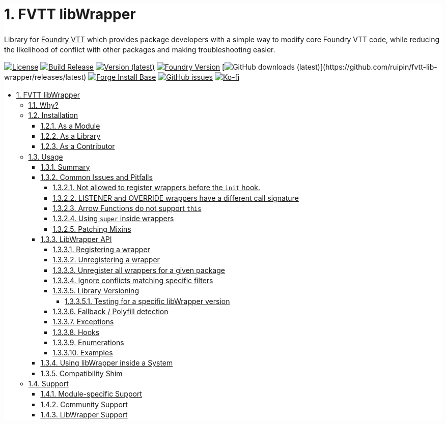# 1. FVTT libWrapper
Library for [Foundry VTT](https://foundryvtt.com/) which provides package developers with a simple way to modify core Foundry VTT code, while reducing the likelihood of conflict with other packages and making troubleshooting easier.

[![License](https://img.shields.io/github/license/ruipin/fvtt-lib-wrapper)](LICENSE)
[![Build Release](https://github.com/ruipin/fvtt-lib-wrapper/workflows/Build%20Release/badge.svg)](https://github.com/ruipin/fvtt-lib-wrapper/releases/latest)
[![Version (latest)](https://img.shields.io/github/v/release/ruipin/fvtt-lib-wrapper)](https://github.com/ruipin/fvtt-lib-wrapper/releases/latest)
[![Foundry Version](https://img.shields.io/badge/dynamic/json.svg?url=https://github.com/ruipin/fvtt-lib-wrapper/releases/latest/download/module.json&label=Foundry%20Version&query=$.compatibleCoreVersion&colorB=blueviolet)](https://github.com/ruipin/fvtt-lib-wrapper/releases/latest)
[![GitHub downloads (latest)](https://img.shields.io/badge/dynamic/json?label=Downloads@latest&query=assets[?(@.name.includes('zip'))].download_count&url=https://api.github.com/repos/ruipin/fvtt-lib-wrapper/releases/latest&color=green)](https://github.com/ruipin/fvtt-lib-wrapper/releases/latest)
[![Forge Install Base](https://img.shields.io/badge/dynamic/json?label=Forge%20Install%20Base&query=package.installs&suffix=%&url=https://forge-vtt.com/api/bazaar/package/lib-wrapper&colorB=brightgreen)](https://forge-vtt.com/)
[![GitHub issues](https://img.shields.io/github/issues-raw/ruipin/fvtt-lib-wrapper)](https://github.com/ruipin/fvtt-lib-wrapper/issues)
[![Ko-fi](https://img.shields.io/badge/-buy%20me%20a%20coffee-%23FF5E5B?logo=Ko-fi&logoColor=white)](https://ko-fi.com/ruipin)

- [1. FVTT libWrapper](#1-fvtt-libwrapper)
  - [1.1. Why?](#11-why)
  - [1.2. Installation](#12-installation)
    - [1.2.1. As a Module](#121-as-a-module)
    - [1.2.2. As a Library](#122-as-a-library)
    - [1.2.3. As a Contributor](#123-as-a-contributor)
  - [1.3. Usage](#13-usage)
    - [1.3.1. Summary](#131-summary)
    - [1.3.2. Common Issues and Pitfalls](#132-common-issues-and-pitfalls)
      - [1.3.2.1. Not allowed to register wrappers before the `init` hook.](#1321-not-allowed-to-register-wrappers-before-the-init-hook)
      - [1.3.2.2. LISTENER and OVERRIDE wrappers have a different call signature](#1322-listener-and-override-wrappers-have-a-different-call-signature)
      - [1.3.2.3. Arrow Functions do not support `this`](#1323-arrow-functions-do-not-support-this)
      - [1.3.2.4. Using `super` inside wrappers](#1324-using-super-inside-wrappers)
      - [1.3.2.5. Patching Mixins](#1325-patching-mixins)
    - [1.3.3. LibWrapper API](#133-libwrapper-api)
      - [1.3.3.1. Registering a wrapper](#1331-registering-a-wrapper)
      - [1.3.3.2. Unregistering a wrapper](#1332-unregistering-a-wrapper)
      - [1.3.3.3. Unregister all wrappers for a given package](#1333-unregister-all-wrappers-for-a-given-package)
      - [1.3.3.4. Ignore conflicts matching specific filters](#1334-ignore-conflicts-matching-specific-filters)
      - [1.3.3.5. Library Versioning](#1335-library-versioning)
        - [1.3.3.5.1. Testing for a specific libWrapper version](#13351-testing-for-a-specific-libwrapper-version)
      - [1.3.3.6. Fallback / Polyfill detection](#1336-fallback--polyfill-detection)
      - [1.3.3.7. Exceptions](#1337-exceptions)
      - [1.3.3.8. Hooks](#1338-hooks)
      - [1.3.3.9. Enumerations](#1339-enumerations)
      - [1.3.3.10. Examples](#13310-examples)
    - [1.3.4. Using libWrapper inside a System](#134-using-libwrapper-inside-a-system)
    - [1.3.5. Compatibility Shim](#135-compatibility-shim)
  - [1.4. Support](#14-support)
    - [1.4.1. Module-specific Support](#141-module-specific-support)
    - [1.4.2. Community Support](#142-community-support)
    - [1.4.3. LibWrapper Support](#143-libwrapper-support)
